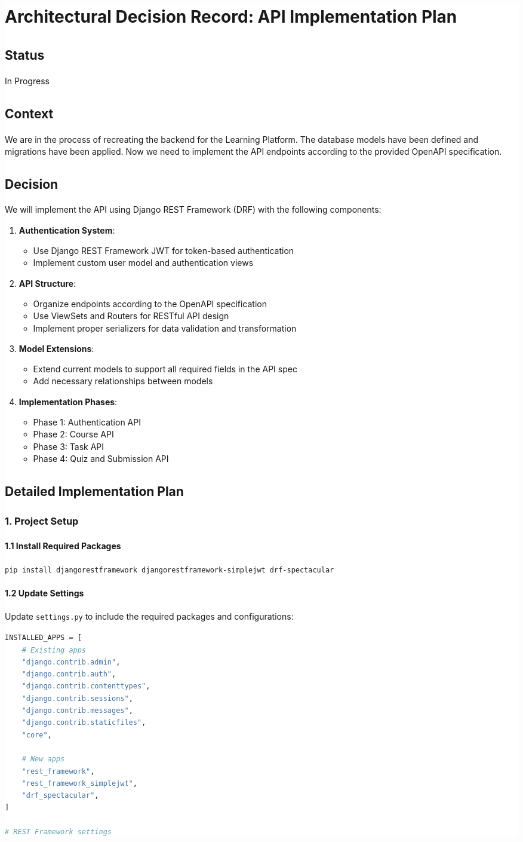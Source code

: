 # Architectural Decision Record: API Implementation Plan

## Status
In Progress

## Context
We are in the process of recreating the backend for the Learning Platform. The database models have been defined and migrations have been applied. Now we need to implement the API endpoints according to the provided OpenAPI specification.

## Decision
We will implement the API using Django REST Framework (DRF) with the following components:

1. **Authentication System**:
   - Use Django REST Framework JWT for token-based authentication
   - Implement custom user model and authentication views

2. **API Structure**:
   - Organize endpoints according to the OpenAPI specification
   - Use ViewSets and Routers for RESTful API design
   - Implement proper serializers for data validation and transformation

3. **Model Extensions**:
   - Extend current models to support all required fields in the API spec
   - Add necessary relationships between models

4. **Implementation Phases**:
   - Phase 1: Authentication API
   - Phase 2: Course API
   - Phase 3: Task API
   - Phase 4: Quiz and Submission API

## Detailed Implementation Plan

### 1. Project Setup

#### 1.1 Install Required Packages
```bash
pip install djangorestframework djangorestframework-simplejwt drf-spectacular
```

#### 1.2 Update Settings
Update `settings.py` to include the required packages and configurations:

```python
INSTALLED_APPS = [
    # Existing apps
    "django.contrib.admin",
    "django.contrib.auth",
    "django.contrib.contenttypes",
    "django.contrib.sessions",
    "django.contrib.messages",
    "django.contrib.staticfiles",
    "core",

    # New apps
    "rest_framework",
    "rest_framework_simplejwt",
    "drf_spectacular",
]

# REST Framework settings
```